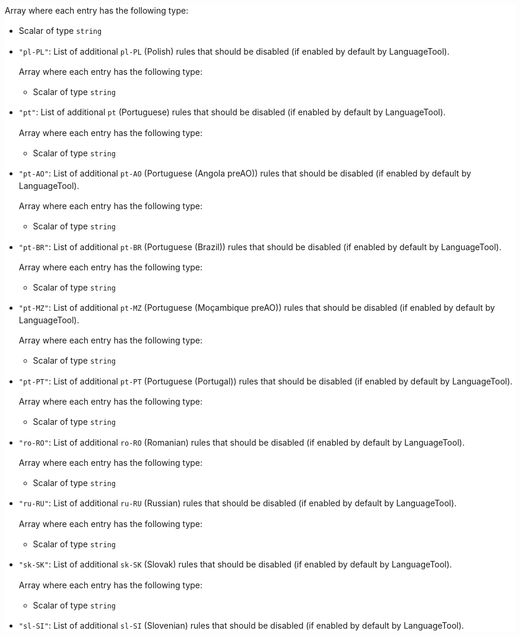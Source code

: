  Array where each entry has the following type:

  - Scalar of type `string`
- `"pl-PL"`: List of additional `pl-PL` (Polish) rules that should be disabled (if enabled by default by LanguageTool).

  Array where each entry has the following type:

  - Scalar of type `string`
- `"pt"`: List of additional `pt` (Portuguese) rules that should be disabled (if enabled by default by LanguageTool).

  Array where each entry has the following type:

  - Scalar of type `string`
- `"pt-AO"`: List of additional `pt-AO` (Portuguese (Angola preAO)) rules that should be disabled (if enabled by default by LanguageTool).

  Array where each entry has the following type:

  - Scalar of type `string`
- `"pt-BR"`: List of additional `pt-BR` (Portuguese (Brazil)) rules that should be disabled (if enabled by default by LanguageTool).

  Array where each entry has the following type:

  - Scalar of type `string`
- `"pt-MZ"`: List of additional `pt-MZ` (Portuguese (Moçambique preAO)) rules that should be disabled (if enabled by default by LanguageTool).

  Array where each entry has the following type:

  - Scalar of type `string`
- `"pt-PT"`: List of additional `pt-PT` (Portuguese (Portugal)) rules that should be disabled (if enabled by default by LanguageTool).

  Array where each entry has the following type:

  - Scalar of type `string`
- `"ro-RO"`: List of additional `ro-RO` (Romanian) rules that should be disabled (if enabled by default by LanguageTool).

  Array where each entry has the following type:

  - Scalar of type `string`
- `"ru-RU"`: List of additional `ru-RU` (Russian) rules that should be disabled (if enabled by default by LanguageTool).

  Array where each entry has the following type:

  - Scalar of type `string`
- `"sk-SK"`: List of additional `sk-SK` (Slovak) rules that should be disabled (if enabled by default by LanguageTool).

  Array where each entry has the following type:

  - Scalar of type `string`
- `"sl-SI"`: List of additional `sl-SI` (Slovenian) rules that should be disabled (if enabled by default by LanguageTool).
